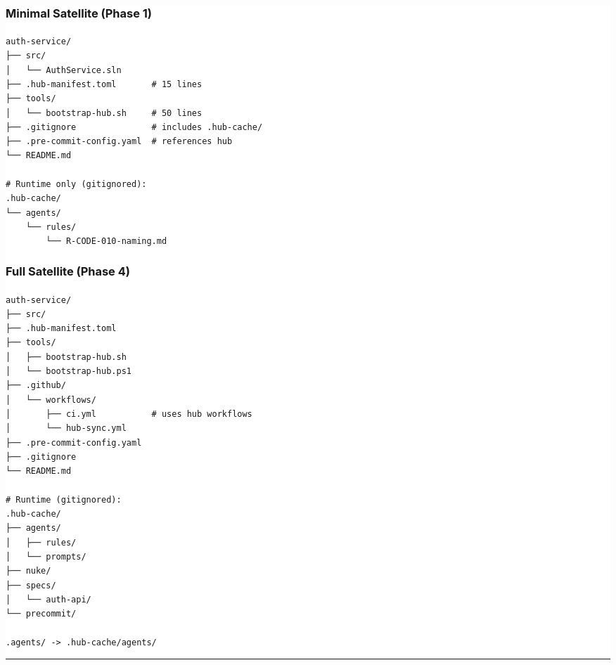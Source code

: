 ### Minimal Satellite (Phase 1)

```
auth-service/
├── src/
│   └── AuthService.sln
├── .hub-manifest.toml       # 15 lines
├── tools/
│   └── bootstrap-hub.sh     # 50 lines
├── .gitignore               # includes .hub-cache/
├── .pre-commit-config.yaml  # references hub
└── README.md

# Runtime only (gitignored):
.hub-cache/
└── agents/
    └── rules/
        └── R-CODE-010-naming.md
```

### Full Satellite (Phase 4)

```
auth-service/
├── src/
├── .hub-manifest.toml
├── tools/
│   ├── bootstrap-hub.sh
│   └── bootstrap-hub.ps1
├── .github/
│   └── workflows/
│       ├── ci.yml           # uses hub workflows
│       └── hub-sync.yml
├── .pre-commit-config.yaml
├── .gitignore
└── README.md

# Runtime (gitignored):
.hub-cache/
├── agents/
│   ├── rules/
│   └── prompts/
├── nuke/
├── specs/
│   └── auth-api/
└── precommit/

.agents/ -> .hub-cache/agents/
```

---
